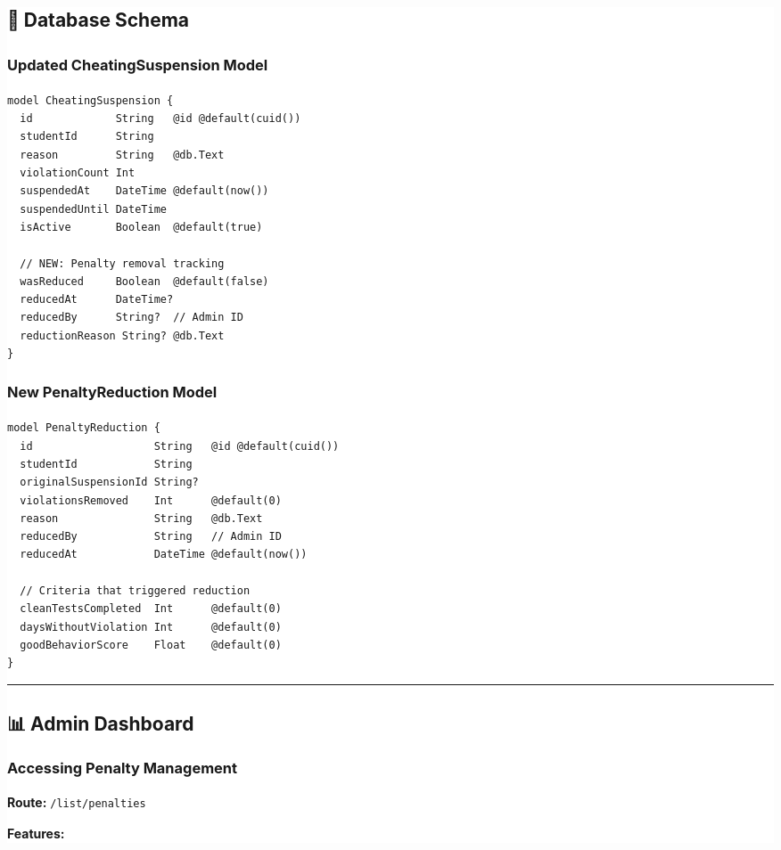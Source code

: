 
## 🔧 Database Schema

### Updated CheatingSuspension Model

```prisma
model CheatingSuspension {
  id             String   @id @default(cuid())
  studentId      String
  reason         String   @db.Text
  violationCount Int
  suspendedAt    DateTime @default(now())
  suspendedUntil DateTime
  isActive       Boolean  @default(true)

  // NEW: Penalty removal tracking
  wasReduced     Boolean  @default(false)
  reducedAt      DateTime?
  reducedBy      String?  // Admin ID
  reductionReason String? @db.Text
}
```

### New PenaltyReduction Model

```prisma
model PenaltyReduction {
  id                   String   @id @default(cuid())
  studentId            String
  originalSuspensionId String?
  violationsRemoved    Int      @default(0)
  reason               String   @db.Text
  reducedBy            String   // Admin ID
  reducedAt            DateTime @default(now())

  // Criteria that triggered reduction
  cleanTestsCompleted  Int      @default(0)
  daysWithoutViolation Int      @default(0)
  goodBehaviorScore    Float    @default(0)
}
```

---

## 📊 Admin Dashboard

### Accessing Penalty Management

**Route:** `/list/penalties`

**Features:**

